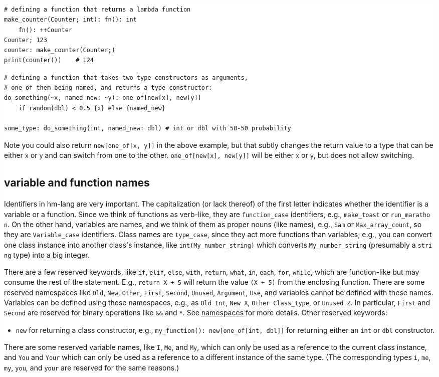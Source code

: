 ```
# defining a function that returns a lambda function
make_counter(Counter; int): fn(): int
    fn(): ++Counter
Counter; 123
counter: make_counter(Counter;)
print(counter())    # 124
```

```
# defining a function that takes two type constructors as arguments,
# one of them being named, and returns a type constructor:
do_something(~x, named_new: ~y): one_of[new[x], new[y]]
    if random(dbl) < 0.5 {x} else {named_new}

some_type: do_something(int, named_new: dbl) # int or dbl with 50-50 probability
```

Note you could also return `new[one_of[x, y]]` in the above example,
but that subtly changes the return value to a type that can be either `x` or `y`
and can switch from one to the other.  `one_of[new[x], new[y]]` will be either
`x` or `y`, but does not allow switching.

## variable and function names

Identifiers in hm-lang are very important.  The capitalization (or lack thereof)
of the first letter indicates whether the identifier is a variable or a function.
Since we think of functions as verb-like, they are `function_case` identifiers, e.g.,
`make_toast` or `run_marathon`.  On the other hand, variables are names, and we think
of them as proper nouns (like names), e.g., `Sam` or `Max_array_count`, so they are
`Variable_case` identifiers.  Class names are `type_case`, since they
act more functions than variables; e.g., you can convert one class instance into
another class's instance, like `int(My_number_string)` which converts `My_number_string`
(presumably a `string` type) into a big integer.

There are a few reserved keywords, like `if`, `elif`, `else`, `with`, `return`,
`what`, `in`, `each`, `for`, `while`,
which are function-like but may consume the rest of the statement.
E.g., `return X + 5` will return the value `(X + 5)` from the enclosing function.
There are some reserved namespaces like `Old`, `New`, `Other`, `First`, `Second`,
`Unused`, `Argument`, `Use`,
and variables cannot be defined with these names.  Variables can be defined
using these namespaces, e.g., as `Old Int`, `New X`, `Other Class_type`, or `Unused Z`.
In particular, `First` and `Second`
are reserved for binary operations like `&&` and `*`.
See [namespaces](#namespaces) for more details.
Other reserved keywords:
* `new` for returning a class constructor, e.g., `my_function(): new[one_of[int, dbl]]`
for returning either an `int` or `dbl` constructor.

There are some reserved variable names, like `I`, `Me`, and `My`, which can only
be used as a reference to the current class instance, and `You` and `Your` which
can only be used as a reference to a different instance of the same type.
(The corresponding types `i`, `me`, `my`, `you`, and `your` are reserved for the same reasons.)
